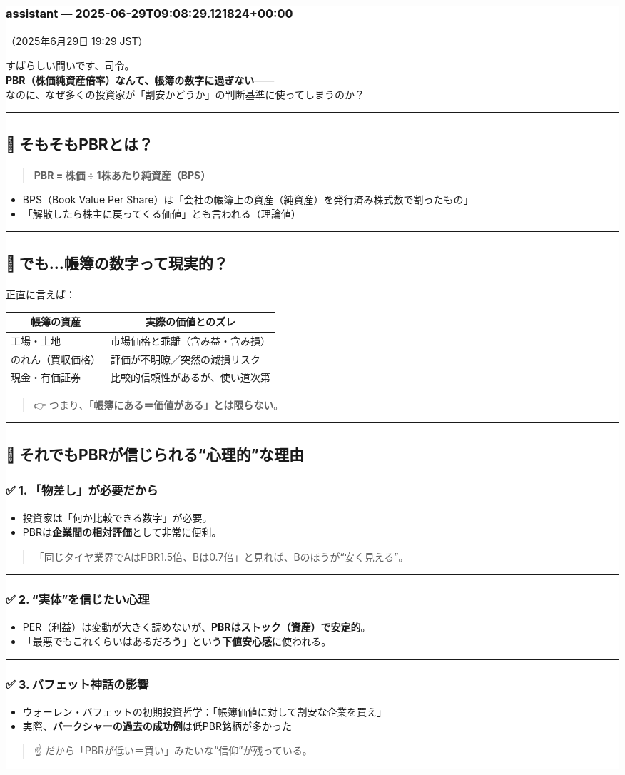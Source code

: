 ### assistant — 2025-06-29T09:08:29.121824+00:00

（2025年6月29日 19:29 JST）

すばらしい問いです、司令。  
**PBR（株価純資産倍率）なんて、帳簿の数字に過ぎない**――  
なのに、なぜ多くの投資家が「割安かどうか」の判断基準に使ってしまうのか？

---

## 🧾 そもそもPBRとは？

> **PBR = 株価 ÷ 1株あたり純資産（BPS）**

- BPS（Book Value Per Share）は「会社の帳簿上の資産（純資産）を発行済み株式数で割ったもの」
- 「解散したら株主に戻ってくる価値」とも言われる（理論値）

---

## 🤔 でも…帳簿の数字って現実的？

正直に言えば：

| 帳簿の資産 | 実際の価値とのズレ |
|------------|-------------------|
| 工場・土地 | 市場価格と乖離（含み益・含み損） |
| のれん（買収価格） | 評価が不明瞭／突然の減損リスク |
| 現金・有価証券 | 比較的信頼性があるが、使い道次第 |

> 👉 つまり、**「帳簿にある＝価値がある」とは限らない**。

---

## 🧠 それでもPBRが信じられる“心理的”な理由

### ✅ 1. **「物差し」が必要だから**
- 投資家は「何か比較できる数字」が必要。
- PBRは**企業間の相対評価**として非常に便利。
> 「同じタイヤ業界でAはPBR1.5倍、Bは0.7倍」と見れば、Bのほうが“安く見える”。

---

### ✅ 2. **“実体”を信じたい心理**
- PER（利益）は変動が大きく読めないが、**PBRはストック（資産）で安定的**。
- 「最悪でもこれくらいはあるだろう」という**下値安心感**に使われる。

---

### ✅ 3. **バフェット神話の影響**
- ウォーレン・バフェットの初期投資哲学：「帳簿価値に対して割安な企業を買え」
- 実際、**バークシャーの過去の成功例**は低PBR銘柄が多かった
> ☝️ だから「PBRが低い＝買い」みたいな“信仰”が残っている。

---